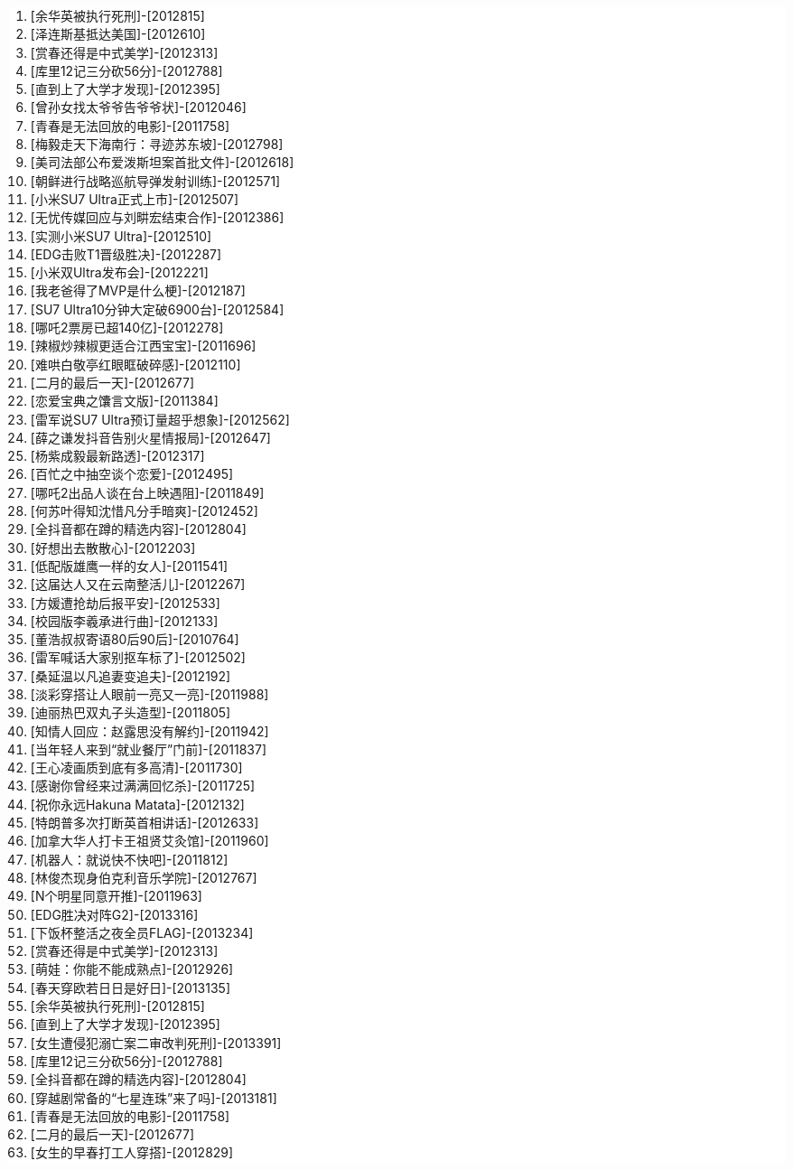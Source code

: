 
1. [余华英被执行死刑]-[2012815]
1. [泽连斯基抵达美国]-[2012610]
1. [赏春还得是中式美学]-[2012313]
1. [库里12记三分砍56分]-[2012788]
1. [直到上了大学才发现]-[2012395]
1. [曾孙女找太爷爷告爷爷状]-[2012046]
1. [青春是无法回放的电影]-[2011758]
1. [梅毅走天下海南行：寻迹苏东坡]-[2012798]
1. [美司法部公布爱泼斯坦案首批文件]-[2012618]
1. [朝鲜进行战略巡航导弹发射训练]-[2012571]
1. [小米SU7 Ultra正式上市]-[2012507]
1. [无忧传媒回应与刘畊宏结束合作]-[2012386]
1. [实测小米SU7 Ultra]-[2012510]
1. [EDG击败T1晋级胜决]-[2012287]
1. [小米双Ultra发布会]-[2012221]
1. [我老爸得了MVP是什么梗]-[2012187]
1. [SU7 Ultra10分钟大定破6900台]-[2012584]
1. [哪吒2票房已超140亿]-[2012278]
1. [辣椒炒辣椒更适合江西宝宝]-[2011696]
1. [难哄白敬亭红眼眶破碎感]-[2012110]
1. [二月的最后一天]-[2012677]
1. [恋爱宝典之馕言文版]-[2011384]
1. [雷军说SU7 Ultra预订量超乎想象]-[2012562]
1. [薛之谦发抖音告别火星情报局]-[2012647]
1. [杨紫成毅最新路透]-[2012317]
1. [百忙之中抽空谈个恋爱]-[2012495]
1. [哪吒2出品人谈在台上映遇阻]-[2011849]
1. [何苏叶得知沈惜凡分手暗爽]-[2012452]
1. [全抖音都在蹲的精选内容]-[2012804]
1. [好想出去散散心]-[2012203]
1. [低配版雄鹰一样的女人]-[2011541]
1. [这届达人又在云南整活儿]-[2012267]
1. [方媛遭抢劫后报平安]-[2012533]
1. [校园版李羲承进行曲]-[2012133]
1. [董浩叔叔寄语80后90后]-[2010764]
1. [雷军喊话大家别抠车标了]-[2012502]
1. [桑延温以凡追妻变追夫]-[2012192]
1. [淡彩穿搭让人眼前一亮又一亮]-[2011988]
1. [迪丽热巴双丸子头造型]-[2011805]
1. [知情人回应：赵露思没有解约]-[2011942]
1. [当年轻人来到“就业餐厅”门前]-[2011837]
1. [王心凌画质到底有多高清]-[2011730]
1. [感谢你曾经来过满满回忆杀]-[2011725]
1. [祝你永远Hakuna Matata]-[2012132]
1. [特朗普多次打断英首相讲话]-[2012633]
1. [加拿大华人打卡王祖贤艾灸馆]-[2011960]
1. [机器人：就说快不快吧]-[2011812]
1. [林俊杰现身伯克利音乐学院]-[2012767]
1. [N个明星同意开推]-[2011963]
1. [EDG胜决对阵G2]-[2013316]
1. [下饭杯整活之夜全员FLAG]-[2013234]
1. [赏春还得是中式美学]-[2012313]
1. [萌娃：你能不能成熟点]-[2012926]
1. [春天穿欧若日日是好日]-[2013135]
1. [余华英被执行死刑]-[2012815]
1. [直到上了大学才发现]-[2012395]
1. [女生遭侵犯溺亡案二审改判死刑]-[2013391]
1. [库里12记三分砍56分]-[2012788]
1. [全抖音都在蹲的精选内容]-[2012804]
1. [穿越剧常备的“七星连珠”来了吗]-[2013181]
1. [青春是无法回放的电影]-[2011758]
1. [二月的最后一天]-[2012677]
1. [女生的早春打工人穿搭]-[2012829]
